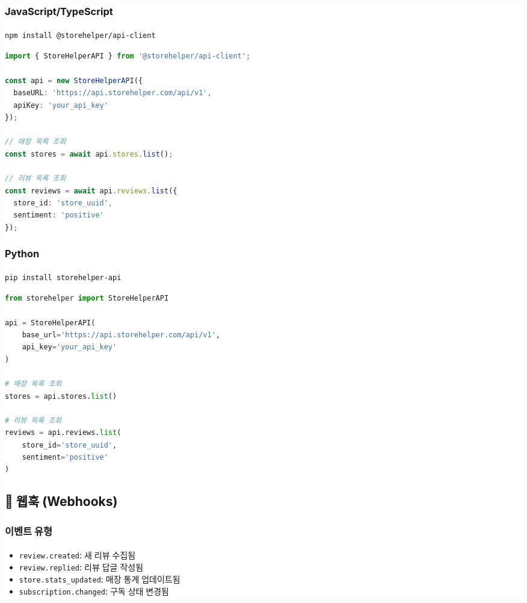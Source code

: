 ### JavaScript/TypeScript
```bash
npm install @storehelper/api-client
```

```typescript
import { StoreHelperAPI } from '@storehelper/api-client';

const api = new StoreHelperAPI({
  baseURL: 'https://api.storehelper.com/api/v1',
  apiKey: 'your_api_key'
});

// 매장 목록 조회
const stores = await api.stores.list();

// 리뷰 목록 조회
const reviews = await api.reviews.list({
  store_id: 'store_uuid',
  sentiment: 'positive'
});
```

### Python
```bash
pip install storehelper-api
```

```python
from storehelper import StoreHelperAPI

api = StoreHelperAPI(
    base_url='https://api.storehelper.com/api/v1',
    api_key='your_api_key'
)

# 매장 목록 조회
stores = api.stores.list()

# 리뷰 목록 조회
reviews = api.reviews.list(
    store_id='store_uuid',
    sentiment='positive'
)
```

## 🔄 웹훅 (Webhooks)

### 이벤트 유형
- `review.created`: 새 리뷰 수집됨
- `review.replied`: 리뷰 답글 작성됨
- `store.stats_updated`: 매장 통계 업데이트됨
- `subscription.changed`: 구독 상태 변경됨
